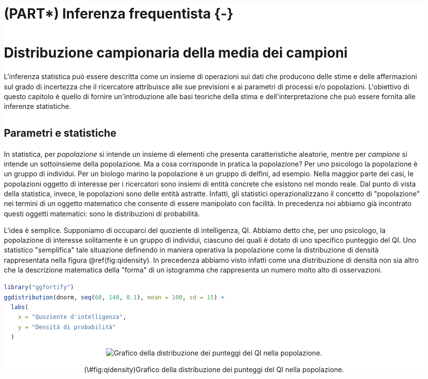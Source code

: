 # (PART\*) Inferenza frequentista {-}

# Distribuzione campionaria della media dei campioni 



L'inferenza statistica può essere descritta come un insieme di operazioni sui dati che producono delle stime e delle affermazioni sul grado di incertezza che il ricercatore attribuisce alle sue previsioni e ai parametri di processi e/o popolazioni. L'obiettivo di questo capitolo è quello di fornire un'introduzione alle basi teoriche della stima e dell'interpretazione che può essere fornita alle inferenze statistiche.

## Parametri e statistiche 

In statistica, per *popolazione* si intende un insieme di elementi che
presenta caratteristiche aleatorie, mentre per *campione* si intende un
sottoinsieme della popolazione. Ma a cosa corrisponde in pratica la
popolazione? Per uno psicologo la popolazione è un gruppo di individui.
Per un biologo marino la popolazione è un gruppo di delfini, ad esempio.
Nella maggior parte dei casi, le popolazioni oggetto di interesse per i
ricercatori sono insiemi di entità concrete che esistono nel mondo
reale. Dal punto di vista della statistica, invece, le popolazioni sono
delle entità astratte. Infatti, gli statistici operazionalizzano il
concetto di "popolazione" nei termini di un oggetto matematico che
consente di essere manipolato con facilità. In precedenza noi abbiamo
già incontrato questi oggetti matematici: sono le distribuzioni di
probabilità.

L'idea è semplice. Supponiamo di occuparci del quoziente di
intelligenza, QI. Abbiamo detto che, per uno psicologo, la popolazione
di interesse solitamente è un gruppo di individui, ciascuno dei quali è
dotato di uno specifico punteggio del QI. Uno statistico "semplifica"
tale situazione definendo in maniera operativa la popolazione come la
distribuzione di densità rappresentata nella
figura \@ref(fig:qidensity). In precedenza abbiamo visto infatti
come una distribuzione di densità non sia altro che la descrizione
matematica della "forma" di un istogramma che rappresenta un numero
molto alto di osservazioni.


```r
library("ggfortify")
ggdistribution(dnorm, seq(60, 140, 0.1), mean = 100, sd = 15) +
  labs(
    x = "Quoziente d'intelligenza",
    y = "Densità di probabilità"
  )
```

<div class="figure" style="text-align: center">
<img src="25_distr_camp_mean_files/figure-html/qidensity-1.png" alt="Grafico della distribuzione dei punteggi del QI nella popolazione." width="70%" />
<p class="caption">(\#fig:qidensity)Grafico della distribuzione dei punteggi del QI nella popolazione.</p>
</div>
